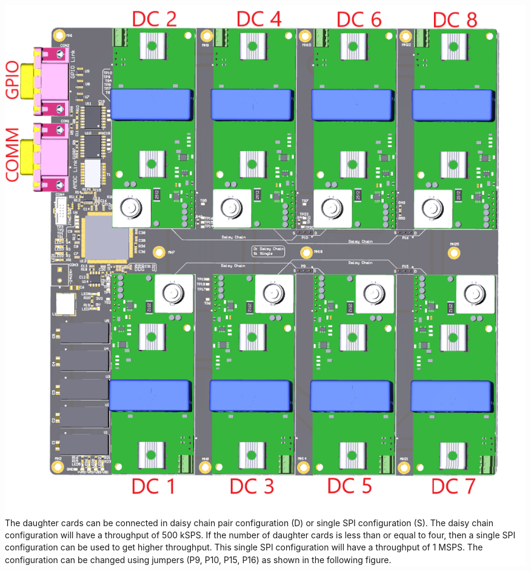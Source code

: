 ![](images/Motherboard_3d.png)

The daughter cards can be connected in daisy chain pair configuration (D) or single SPI configuration (S). The daisy chain configuration will have a throughput of 500 kSPS. If the number of daughter cards is less than or equal to four, then a single SPI configuration can be used to get higher throughput. This single SPI configuration will have a throughput of 1 MSPS. The configuration can be changed using jumpers (P9, P10, P15, P16) as shown in the following figure.
